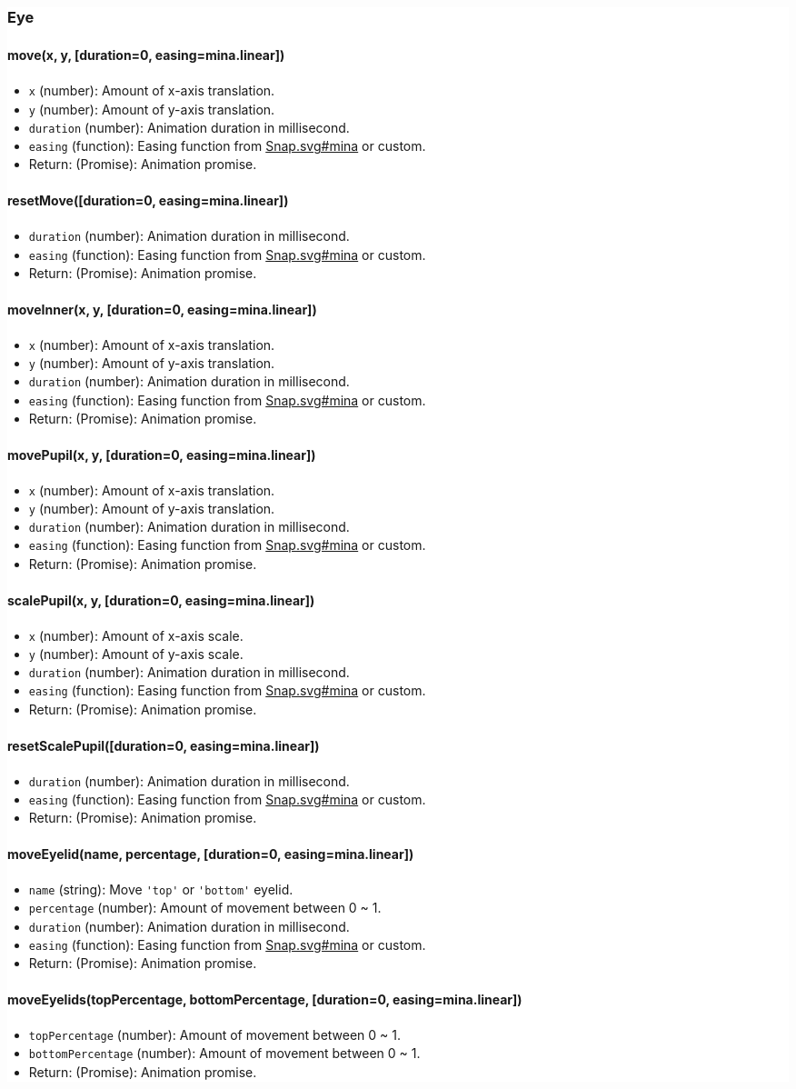 ### Eye

[mina]: (http://snapsvg.io/docs/#mina)

#### move(x, y, [duration=0, easing=mina.linear])
- `x` (number): Amount of x-axis translation.
- `y` (number): Amount of y-axis translation.
- `duration` (number): Animation duration in millisecond.
- `easing` (function): Easing function from [Snap.svg#mina][mina] or custom.
- Return: (Promise): Animation promise.

#### resetMove([duration=0, easing=mina.linear])
- `duration` (number): Animation duration in millisecond.
- `easing` (function): Easing function from [Snap.svg#mina][mina] or custom.
- Return: (Promise): Animation promise.

#### moveInner(x, y, [duration=0, easing=mina.linear])
- `x` (number): Amount of x-axis translation.
- `y` (number): Amount of y-axis translation.
- `duration` (number): Animation duration in millisecond.
- `easing` (function): Easing function from [Snap.svg#mina][mina] or custom.
- Return: (Promise): Animation promise.

#### movePupil(x, y, [duration=0, easing=mina.linear])
- `x` (number): Amount of x-axis translation.
- `y` (number): Amount of y-axis translation.
- `duration` (number): Animation duration in millisecond.
- `easing` (function): Easing function from [Snap.svg#mina][mina] or custom.
- Return: (Promise): Animation promise.

#### scalePupil(x, y, [duration=0, easing=mina.linear])
- `x` (number): Amount of x-axis scale.
- `y` (number): Amount of y-axis scale.
- `duration` (number): Animation duration in millisecond.
- `easing` (function): Easing function from [Snap.svg#mina][mina] or custom.
- Return: (Promise): Animation promise.

#### resetScalePupil([duration=0, easing=mina.linear])
- `duration` (number): Animation duration in millisecond.
- `easing` (function): Easing function from [Snap.svg#mina][mina] or custom.
- Return: (Promise): Animation promise.

#### moveEyelid(name, percentage, [duration=0, easing=mina.linear])
- `name` (string): Move `'top'` or `'bottom'` eyelid.
- `percentage` (number): Amount of movement between 0 ~ 1.
- `duration` (number): Animation duration in millisecond.
- `easing` (function): Easing function from [Snap.svg#mina][mina] or custom.
- Return: (Promise): Animation promise.

#### moveEyelids(topPercentage, bottomPercentage, [duration=0, easing=mina.linear])
- `topPercentage` (number): Amount of movement between 0 ~ 1.
- `bottomPercentage` (number): Amount of movement between 0 ~ 1.
- Return: (Promise): Animation promise.
